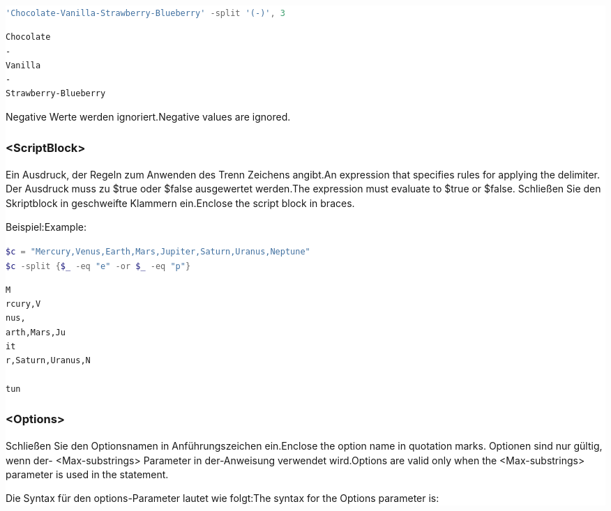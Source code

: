 ```powershell
'Chocolate-Vanilla-Strawberry-Blueberry' -split '(-)', 3
```

```Output
Chocolate
-
Vanilla
-
Strawberry-Blueberry
```

<span data-ttu-id="f4f54-150">Negative Werte werden ignoriert.</span><span class="sxs-lookup"><span data-stu-id="f4f54-150">Negative values are ignored.</span></span>


### \<ScriptBlock\>

<span data-ttu-id="f4f54-151">Ein Ausdruck, der Regeln zum Anwenden des Trenn Zeichens angibt.</span><span class="sxs-lookup"><span data-stu-id="f4f54-151">An expression that specifies rules for applying the delimiter.</span></span> <span data-ttu-id="f4f54-152">Der Ausdruck muss zu $true oder $false ausgewertet werden.</span><span class="sxs-lookup"><span data-stu-id="f4f54-152">The expression must evaluate to $true or $false.</span></span> <span data-ttu-id="f4f54-153">Schließen Sie den Skriptblock in geschweifte Klammern ein.</span><span class="sxs-lookup"><span data-stu-id="f4f54-153">Enclose the script block in braces.</span></span>

<span data-ttu-id="f4f54-154">Beispiel:</span><span class="sxs-lookup"><span data-stu-id="f4f54-154">Example:</span></span>

```powershell
$c = "Mercury,Venus,Earth,Mars,Jupiter,Saturn,Uranus,Neptune"
$c -split {$_ -eq "e" -or $_ -eq "p"}
```

```Output
M
rcury,V
nus,
arth,Mars,Ju
it
r,Saturn,Uranus,N

tun
```

### \<Options\>

<span data-ttu-id="f4f54-155">Schließen Sie den Optionsnamen in Anführungszeichen ein.</span><span class="sxs-lookup"><span data-stu-id="f4f54-155">Enclose the option name in quotation marks.</span></span> <span data-ttu-id="f4f54-156">Optionen sind nur gültig, wenn der- \<Max-substrings\> Parameter in der-Anweisung verwendet wird.</span><span class="sxs-lookup"><span data-stu-id="f4f54-156">Options are valid only when the \<Max-substrings\> parameter is used in the statement.</span></span>

<span data-ttu-id="f4f54-157">Die Syntax für den options-Parameter lautet wie folgt:</span><span class="sxs-lookup"><span data-stu-id="f4f54-157">The syntax for the Options parameter is:</span></span>
